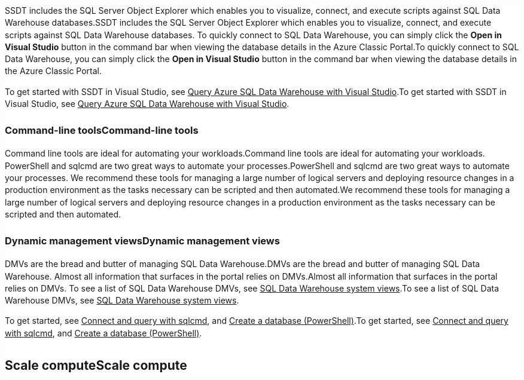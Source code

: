<span data-ttu-id="62075-127">SSDT includes the SQL Server Object Explorer which enables you to visualize, connect, and execute scripts against SQL Data Warehouse databases.</span><span class="sxs-lookup"><span data-stu-id="62075-127">SSDT includes the SQL Server Object Explorer which enables you to visualize, connect, and execute scripts against SQL Data Warehouse databases.</span></span> <span data-ttu-id="62075-128">To quickly connect to SQL Data Warehouse, you can simply click the **Open in Visual Studio** button in the command bar when viewing the database details in the Azure Classic Portal.</span><span class="sxs-lookup"><span data-stu-id="62075-128">To quickly connect to SQL Data Warehouse, you can simply click the **Open in Visual Studio** button in the command bar when viewing the database details in the Azure Classic Portal.</span></span>  

<span data-ttu-id="62075-129">To get started with SSDT in Visual Studio, see [Query Azure SQL Data Warehouse with Visual Studio][Query Azure SQL Data Warehouse with Visual Studio].</span><span class="sxs-lookup"><span data-stu-id="62075-129">To get started with SSDT in Visual Studio, see [Query Azure SQL Data Warehouse with Visual Studio][Query Azure SQL Data Warehouse with Visual Studio].</span></span>

### <a name="command-line-tools"></a><span data-ttu-id="62075-130">Command-line tools</span><span class="sxs-lookup"><span data-stu-id="62075-130">Command-line tools</span></span>
<span data-ttu-id="62075-131">Command line tools are ideal for automating your workloads.</span><span class="sxs-lookup"><span data-stu-id="62075-131">Command line tools are ideal for automating your workloads.</span></span>  <span data-ttu-id="62075-132">PowerShell and sqlcmd are two great ways to automate your processes.</span><span class="sxs-lookup"><span data-stu-id="62075-132">PowerShell and sqlcmd are two great ways to automate your processes.</span></span>  <span data-ttu-id="62075-133">We recommend these tools for managing a large number of logical servers and deploying resource changes in a production environment as the tasks necessary can be scripted and then automated.</span><span class="sxs-lookup"><span data-stu-id="62075-133">We recommend these tools for managing a large number of logical servers and deploying resource changes in a production environment as the tasks necessary can be scripted and then automated.</span></span>

### <a name="dynamic-management-views"></a><span data-ttu-id="62075-134">Dynamic management views</span><span class="sxs-lookup"><span data-stu-id="62075-134">Dynamic management views</span></span>
<span data-ttu-id="62075-135">DMVs are the bread and butter of managing SQL Data Warehouse.</span><span class="sxs-lookup"><span data-stu-id="62075-135">DMVs are the bread and butter of managing SQL Data Warehouse.</span></span> <span data-ttu-id="62075-136">Almost all information that surfaces in the portal relies on DMVs.</span><span class="sxs-lookup"><span data-stu-id="62075-136">Almost all information that surfaces in the portal relies on DMVs.</span></span> <span data-ttu-id="62075-137">To see a list of SQL Data Warehouse DMVs, see [SQL Data Warehouse system views][SQL Data Warehouse system views].</span><span class="sxs-lookup"><span data-stu-id="62075-137">To see a list of SQL Data Warehouse DMVs, see [SQL Data Warehouse system views][SQL Data Warehouse system views].</span></span>

<span data-ttu-id="62075-138">To get started, see [Connect and query with sqlcmd][Connect and query with sqlcmd], and [Create a database (PowerShell)][Create a database (PowerShell)].</span><span class="sxs-lookup"><span data-stu-id="62075-138">To get started, see [Connect and query with sqlcmd][Connect and query with sqlcmd], and [Create a database (PowerShell)][Create a database (PowerShell)].</span></span>

## <a name="scale-compute"></a><span data-ttu-id="62075-139">Scale compute</span><span class="sxs-lookup"><span data-stu-id="62075-139">Scale compute</span></span>

[Create a SQL Data Warehouse (Azure Portal)]: sql-data-warehouse-get-started-provision.md
[Create a database (PowerShell)]: sql-data-warehouse-get-started-provision-powershell.md
[connection]: sql-data-warehouse-develop-connections.md
[Query Azure SQL Data Warehouse with Visual Studio]: sql-data-warehouse-query-visual-studio.md
[Connect and query with sqlcmd]: sql-data-warehouse-get-started-connect-sqlcmd.md
[Development overview]: sql-data-warehouse-overview-develop.md
[Monitor your workload using DMVs]: sql-data-warehouse-manage-monitor.md
[Pause compute]: sql-data-warehouse-manage-compute-overview.md#pause-compute-bk
[Restore from snapshot]: sql-data-warehouse-restore-database-overview.md
[Resume compute]: sql-data-warehouse-manage-compute-overview.md#resume-compute-bk
[Scale performance]: sql-data-warehouse-manage-compute-overview.md#scale-compute
[Security overview]: sql-data-warehouse-overview-manage-security.md
[SQL Data Warehouse Best Practices]: sql-data-warehouse-best-practices.md
[SQL Data Warehouse system views]: sql-data-warehouse-reference-tsql-system-views.md
[SQL Server Data Tools]: https://msdn.microsoft.com/library/mt204009.aspx
[Azure portal]: http://portal.azure.com/